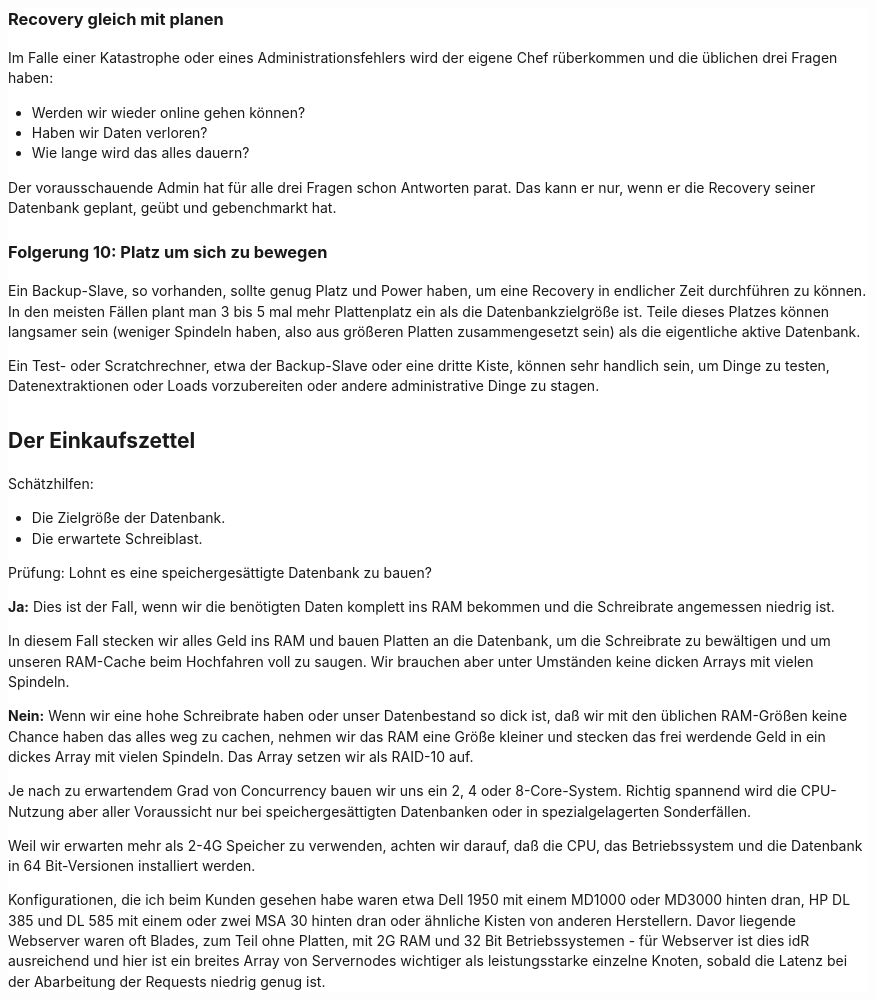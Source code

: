 ### Recovery gleich mit planen

Im Falle einer Katastrophe oder eines Administrationsfehlers wird der eigene Chef rüberkommen und die üblichen drei Fragen haben: 

- Werden wir wieder online gehen können?
- Haben wir Daten verloren?
- Wie lange wird das alles dauern?

Der vorausschauende Admin hat für alle drei Fragen schon Antworten parat. Das kann er nur, wenn er die Recovery seiner Datenbank geplant, geübt und gebenchmarkt hat.

### Folgerung 10: Platz um sich zu bewegen

Ein Backup-Slave, so vorhanden, sollte genug Platz und Power haben, um eine Recovery in endlicher Zeit durchführen zu können. In den meisten Fällen plant man 3 bis 5 mal mehr Plattenplatz ein als die Datenbankzielgröße ist. Teile dieses Platzes können langsamer sein (weniger Spindeln haben, also aus größeren Platten zusammengesetzt sein) als die eigentliche aktive Datenbank.

Ein Test- oder Scratchrechner, etwa der Backup-Slave oder eine dritte Kiste, können sehr handlich sein, um Dinge zu testen, Datenextraktionen oder Loads vorzubereiten oder andere administrative Dinge zu stagen.

## Der Einkaufszettel

Schätzhilfen: 

- Die Zielgröße der Datenbank.
- Die erwartete Schreiblast.

Prüfung: Lohnt es eine speichergesättigte Datenbank zu bauen?

**Ja:** Dies ist der Fall, wenn wir die benötigten Daten komplett ins RAM bekommen und die Schreibrate angemessen niedrig ist.

In diesem Fall stecken wir alles Geld ins RAM und bauen Platten an die Datenbank, um die Schreibrate zu bewältigen und um unseren RAM-Cache beim Hochfahren voll zu saugen. Wir brauchen aber unter Umständen keine dicken Arrays mit vielen Spindeln.

**Nein:** Wenn wir eine hohe Schreibrate haben oder unser Datenbestand so dick ist, daß wir mit den üblichen RAM-Größen keine Chance haben das alles weg zu cachen, nehmen wir das RAM eine Größe kleiner und stecken das frei werdende Geld in ein dickes Array mit vielen Spindeln. Das Array setzen wir als RAID-10 auf.

Je nach zu erwartendem Grad von Concurrency bauen wir uns ein 2, 4 oder 8-Core-System. Richtig spannend wird die CPU-Nutzung aber aller Voraussicht nur bei speichergesättigten Datenbanken oder in spezialgelagerten Sonderfällen.

Weil wir erwarten mehr als 2-4G Speicher zu verwenden, achten wir darauf, daß die CPU, das Betriebssystem und die Datenbank in 64 Bit-Versionen installiert werden.

Konfigurationen, die ich beim Kunden gesehen habe waren etwa Dell 1950 mit einem MD1000 oder MD3000 hinten dran, HP DL 385 und DL 585 mit einem oder zwei MSA 30 hinten dran oder ähnliche Kisten von anderen Herstellern. Davor liegende Webserver waren oft Blades, zum Teil ohne Platten, mit 2G RAM und 32 Bit Betriebssystemen - für Webserver ist dies idR ausreichend und hier ist ein breites Array von Servernodes wichtiger als leistungsstarke einzelne Knoten, sobald die Latenz bei der Abarbeitung der Requests niedrig genug ist.